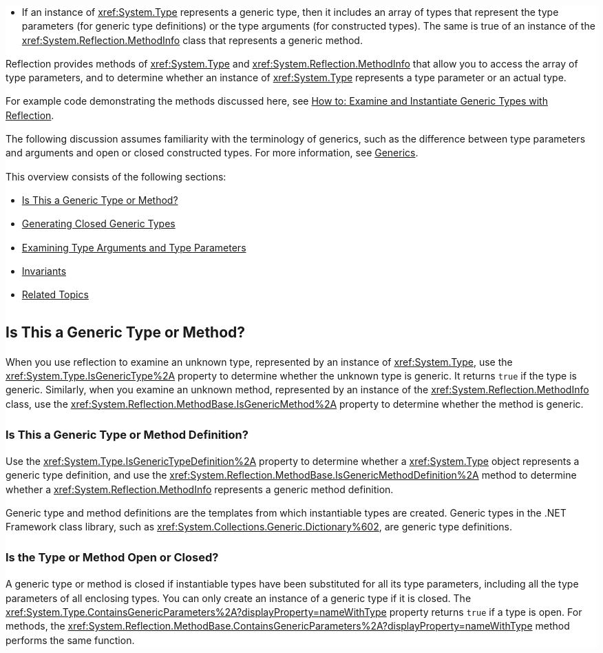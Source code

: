 -   If an instance of <xref:System.Type> represents a generic type, then it includes an array of types that represent the type parameters (for generic type definitions) or the type arguments (for constructed types). The same is true of an instance of the <xref:System.Reflection.MethodInfo> class that represents a generic method.  

 Reflection provides methods of <xref:System.Type> and <xref:System.Reflection.MethodInfo> that allow you to access the array of type parameters, and to determine whether an instance of <xref:System.Type> represents a type parameter or an actual type.  

 For example code demonstrating the methods discussed here, see [How to: Examine and Instantiate Generic Types with Reflection](../../../docs/framework/reflection-and-codedom/how-to-examine-and-instantiate-generic-types-with-reflection.md).  

 The following discussion assumes familiarity with the terminology of generics, such as the difference between type parameters and arguments and open or closed constructed types. For more information, see [Generics](../../../docs/standard/generics/index.md).  

 This overview consists of the following sections:  

-   [Is This a Generic Type or Method?](#is_this_a_generic_type_or_method)  

-   [Generating Closed Generic Types](#generating_closed_generic_types)  

-   [Examining Type Arguments and Type Parameters](#examining_type_arguments)  

-   [Invariants](#invariants)  

-   [Related Topics](#related_topics)  

<a name="is_this_a_generic_type_or_method"></a>   
## Is This a Generic Type or Method?  
 When you use reflection to examine an unknown type, represented by an instance of <xref:System.Type>, use the <xref:System.Type.IsGenericType%2A> property to determine whether the unknown type is generic. It returns `true` if the type is generic. Similarly, when you examine an unknown method, represented by an instance of the <xref:System.Reflection.MethodInfo> class, use the <xref:System.Reflection.MethodBase.IsGenericMethod%2A> property to determine whether the method is generic.  

### Is This a Generic Type or Method Definition?  
 Use the <xref:System.Type.IsGenericTypeDefinition%2A> property to determine whether a <xref:System.Type> object represents a generic type definition, and use the <xref:System.Reflection.MethodBase.IsGenericMethodDefinition%2A> method to determine whether a <xref:System.Reflection.MethodInfo> represents a generic method definition.  

 Generic type and method definitions are the templates from which instantiable types are created. Generic types in the .NET Framework class library, such as <xref:System.Collections.Generic.Dictionary%602>, are generic type definitions.  

### Is the Type or Method Open or Closed?  
 A generic type or method is closed if instantiable types have been substituted for all its type parameters, including all the type parameters of all enclosing types. You can only create an instance of a generic type if it is closed. The <xref:System.Type.ContainsGenericParameters%2A?displayProperty=nameWithType> property returns `true` if a type is open. For methods, the <xref:System.Reflection.MethodBase.ContainsGenericParameters%2A?displayProperty=nameWithType> method performs the same function.  
